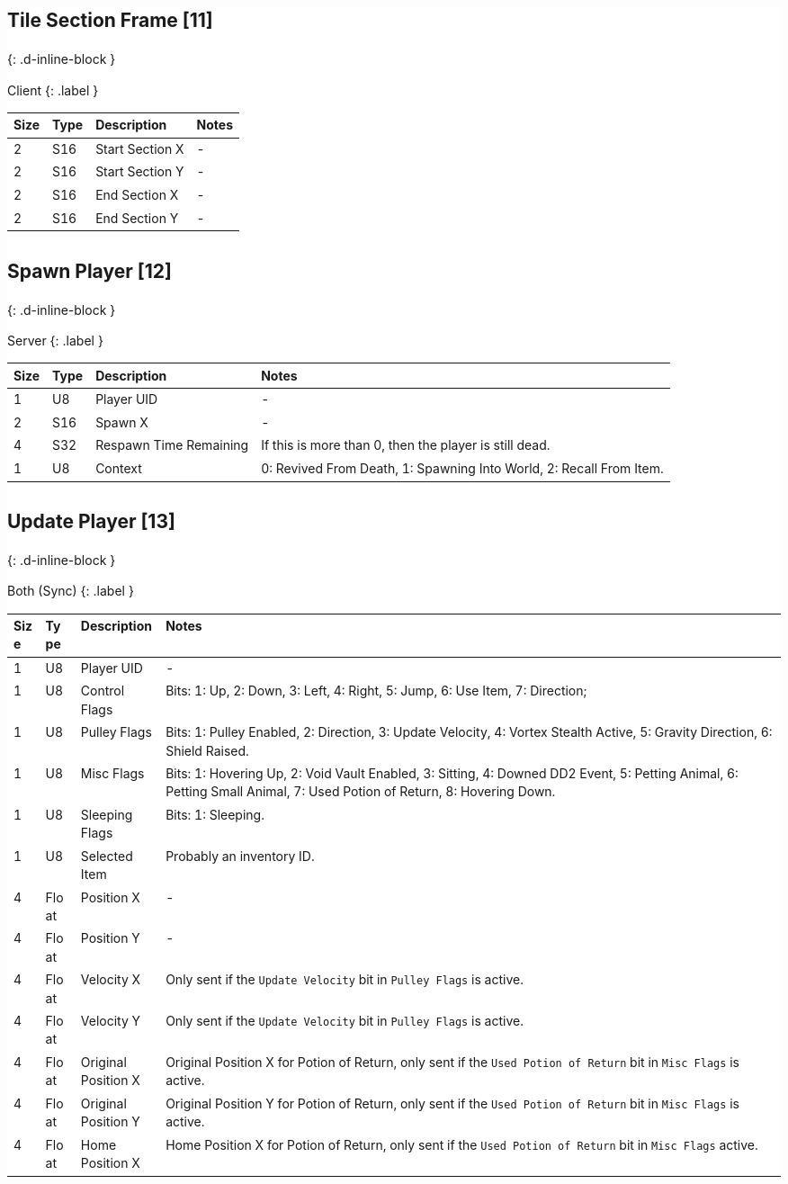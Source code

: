 
## Tile Section Frame [11]
{: .d-inline-block }

Client
{: .label }

| Size | Type | Description     | Notes |
|:-----|:-----|:----------------|:------|
| 2    | S16  | Start Section X | -     |
| 2    | S16  | Start Section Y | -     |
| 2    | S16  | End Section X   | -     |
| 2    | S16  | End Section Y   | -     |


## Spawn Player [12]
{: .d-inline-block }

Server
{: .label }

| Size | Type | Description            | Notes                                                               |
|:-----|:-----|:-----------------------|:--------------------------------------------------------------------|
| 1    | U8   | Player UID             | -                                                                   |
| 2    | S16  | Spawn X                | -                                                                   |
| 4    | S32  | Respawn Time Remaining | If this is more than 0, then the player is still dead.              |
| 1    | U8   | Context                | 0: Revived From Death, 1: Spawning Into World, 2: Recall From Item. |


## Update Player [13]
{: .d-inline-block }

Both (Sync)
{: .label }

| Size | Type  | Description         | Notes                                                                                                                                                                 |
|:-----|:------|:--------------------|:----------------------------------------------------------------------------------------------------------------------------------------------------------------------|
| 1    | U8    | Player UID          | -                                                                                                                                                                     |
| 1    | U8    | Control Flags       | Bits: 1: Up, 2: Down, 3: Left, 4: Right, 5: Jump, 6: Use Item, 7: Direction;                                                                                          |
| 1    | U8    | Pulley Flags        | Bits: 1: Pulley Enabled, 2: Direction, 3: Update Velocity, 4: Vortex Stealth Active, 5: Gravity Direction, 6: Shield Raised.                                          |
| 1    | U8    | Misc Flags          | Bits: 1: Hovering Up, 2: Void Vault Enabled, 3: Sitting, 4: Downed DD2 Event, 5: Petting Animal, 6: Petting Small Animal, 7: Used Potion of Return, 8: Hovering Down. |
| 1    | U8    | Sleeping Flags      | Bits: 1: Sleeping.                                                                                                                                                    |
| 1    | U8    | Selected Item       | Probably an inventory ID.                                                                                                                                             |
| 4    | Float | Position X          | -                                                                                                                                                                     |
| 4    | Float | Position Y          | -                                                                                                                                                                     |
| 4    | Float | Velocity X          | Only sent if the `Update Velocity` bit in `Pulley Flags` is active.                                                                                                   |
| 4    | Float | Velocity Y          | Only sent if the `Update Velocity` bit in `Pulley Flags` is active.                                                                                                   |
| 4    | Float | Original Position X | Original Position X for Potion of Return, only sent if the `Used Potion of Return` bit in `Misc Flags` is active.                                                     |
| 4    | Float | Original Position Y | Original Position Y for Potion of Return, only sent if the `Used Potion of Return` bit in `Misc Flags` is active.                                                     |
| 4    | Float | Home Position X     | Home Position X for Potion of Return, only sent if the `Used Potion of Return` bit in `Misc Flags` active.                                                            |